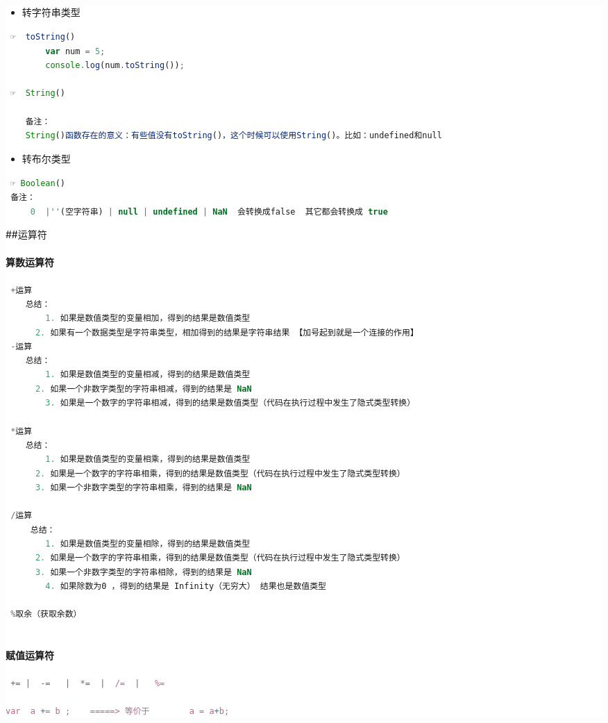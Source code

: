 - 转字符串类型

```javascript
 ☞  toString()
 		var num = 5;
		console.log(num.toString());

 ☞  String()
    	
	备注：
	String()函数存在的意义：有些值没有toString()，这个时候可以使用String()。比如：undefined和null
```

- 转布尔类型

```javascript
 ☞ Boolean() 
 备注：
	 0  |''(空字符串) | null | undefined | NaN  会转换成false  其它都会转换成 true
```
##运算符

#### 算数运算符

```javascript
 +运算
	总结：
    	1. 如果是数值类型的变量相加，得到的结果是数值类型
      2. 如果有一个数据类型是字符串类型，相加得到的结果是字符串结果 【加号起到就是一个连接的作用】
 -运算
	总结：
	  	1. 如果是数值类型的变量相减，得到的结果是数值类型
      2. 如果一个非数字类型的字符串相减，得到的结果是 NaN
 	    3. 如果是一个数字的字符串相减，得到的结果是数值类型（代码在执行过程中发生了隐式类型转换）
        
 *运算
	总结：
	  	1. 如果是数值类型的变量相乘，得到的结果是数值类型
      2. 如果是一个数字的字符串相乘，得到的结果是数值类型（代码在执行过程中发生了隐式类型转换）
      3. 如果一个非数字类型的字符串相乘，得到的结果是 NaN
	
 /运算
	 总结：
     	1. 如果是数值类型的变量相除，得到的结果是数值类型 
      2. 如果是一个数字的字符串相乘，得到的结果是数值类型（代码在执行过程中发生了隐式类型转换）
      3. 如果一个非数字类型的字符串相除，得到的结果是 NaN
	    4. 如果除数为0 ，得到的结果是 Infinity（无穷大） 结果也是数值类型
	
 %取余（获取余数）
	   
```

#### 赋值运算符

```javascript
 += |  -=   |  *=  |  /=  |   %= 

var  a += b ;    =====> 等价于        a = a+b;
```
